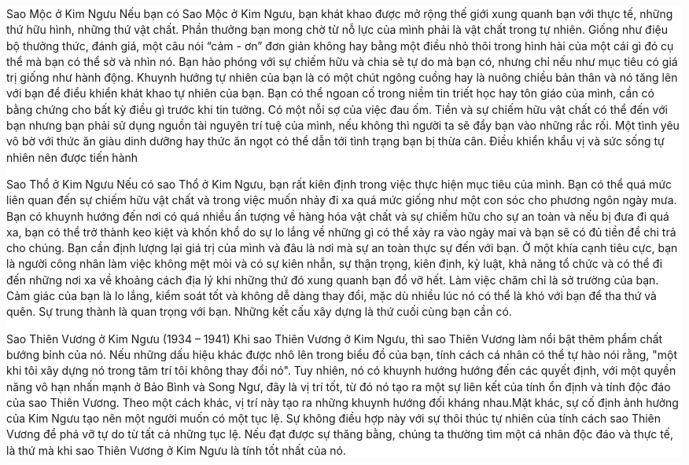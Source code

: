 
Sao Mộc ở Kim Ngưu
Nếu bạn có Sao Mộc ở Kim Ngưu, bạn khát khao được mở rộng thế giới xung quanh bạn với thực tế, những thứ hữu hình, những thứ vật chất. Phần thưởng bạn mong chờ từ nỗ lực của mình phải là vật chất trong tự nhiên. Giống như điệu bộ thưởng thức, đánh giá, một câu nói “cảm - ơn” đơn giản không hay bằng một điều nhỏ thôi trong hình hài của một cái gì đó cụ thể mà bạn có thể sờ và nhìn nó. Bạn hào phóng với sự chiếm hữu và chia sẻ tự do mà bạn có, nhưng chỉ nếu như mục tiêu có giá trị giống như hành động. Khuynh hướng tự nhiên của bạn là có một chút ngông cuồng hay là nuông chiều bản thân và nó tăng lên với bạn để điểu khiển khát khao tự nhiên của bạn. Bạn có thể ngoan cố trong niềm tin triết học hay tôn giáo của mình, cần có bằng chứng cho bất kỳ điều gì trước khi tin tưởng. Có một nỗi sợ của việc đau ốm. Tiền và sự chiếm hữu vật chất có thể đến với bạn nhưng bạn phải sử dụng nguồn tài nguyên trí tuệ của mình, nếu không thì người ta sẽ đẩy bạn vào những rắc rối. Một tình yêu vô bờ với thức ăn giàu dinh dưỡng hay thức ăn ngọt có thể dẫn tới tình trạng bạn bị thừa cân. Điều khiển khẩu vị và sức sống tự nhiên nên được tiến hành
 

Sao Thổ ở Kim Ngưu
Nếu có sao Thổ ở Kim Ngưu, bạn rất kiên định trong việc thực hiện mục tiêu của mình. Bạn có thể quá mức liên quan đến sự chiếm hữu vật chất và trong việc muốn nhảy đi xa quá mức giống như một con sóc cho  phương ngôn ngày mưa. Bạn có khuynh hướng đến nơi có quá nhiều ấn tượng về hàng hóa vật chất và sự chiếm hữu cho sự an toàn và nếu bị đưa đi quá xa, bạn có thể trở thành keo kiệt và khốn khổ do sự lo lắng về những gì có thể xảy ra vào ngày mai và bạn sẽ có đủ tiền để chi trả cho chúng. Bạn cần định lượng lại giá trị của mình và đâu là nơi mà sự an toàn thực sự đến với bạn. Ở một khía cạnh tiêu cực, bạn là người công nhân làm việc không mệt mỏi và có sự kiên nhẫn, sự thận trọng, kiên định, kỷ luật, khả năng tổ chức và có thể đi đến những nơi xa về khoảng cách địa lý khi những thứ đó xung quanh bạn đổ vỡ hết. Làm việc chăm chỉ là sở trường của bạn. Cảm giác của bạn là lo lắng, kiểm soát tốt và không dễ dàng thay đổi, mặc dù nhiều lúc nó có thể là khó với bạn để tha thứ và quên. Sự trung thành là quan trọng với bạn. Những kết cấu xây dựng là thứ cuối cùng bạn cần có.
 

Sao Thiên Vương ở Kim Ngưu (1934 – 1941)
Khi sao Thiên Vương ở Kim Ngưu, thì sao Thiên Vương làm nổi bật thêm phẩm chất bướng bỉnh của nó. Nếu những dấu hiệu khác được nhô lên trong biểu đồ của bạn, tính cách cá nhân có thể tự hào nói rằng, "một khi tôi xây dựng nó trong tâm trí tôi không thay đổi nó". Tuy nhiên, nó có khuynh hướng hướng đến các quyết định, với một quyền năng vô hạn nhấn mạnh ở Bảo Bình và Song Ngư, đây là vị trí tốt, từ đó nó tạo ra một sự liên kết của tính ổn định và tính độc đáo của sao Thiên Vương. Theo một cách khác, vị trí này tạo ra những khuynh hướng đối kháng nhau.Mặt khác, sự cố định ảnh hưởng của Kim Ngưu tạo nên một người muốn có một tục lệ. Sự không điều hợp này với sự thôi thúc tự nhiên của tính cách sao Thiên Vương để phá vỡ tự do từ tất cả những tục lệ. Nếu đạt được sự thăng bằng, chúng ta thường tìm một cá nhân độc đáo và thực tế, là thứ mà khi sao Thiên Vương ở Kim Ngưu là tính tốt nhất của nó.